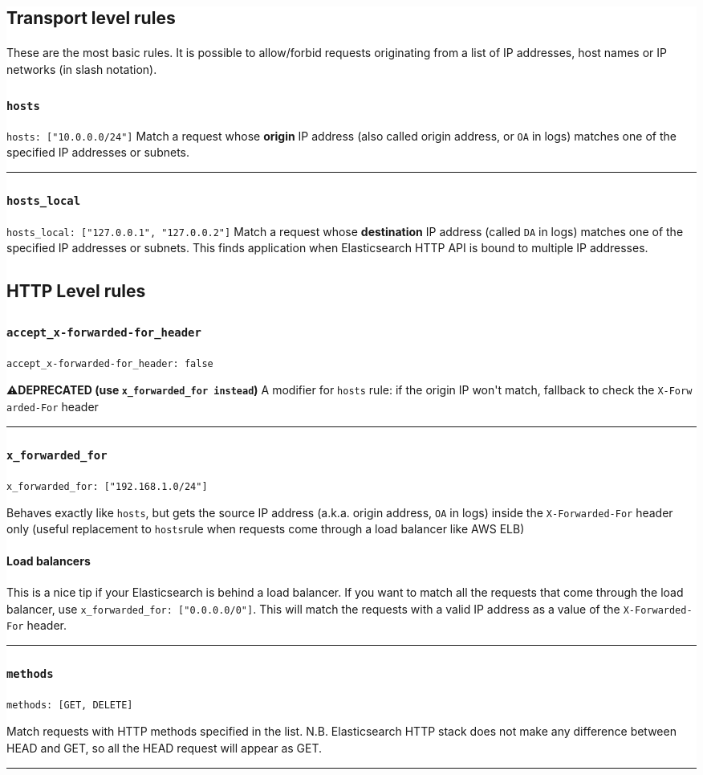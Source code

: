 ## Transport level rules
These are the most basic rules. It is possible to allow/forbid requests originating from a 
list of IP addresses, host names or IP networks (in slash notation).


### `hosts`
`hosts: ["10.0.0.0/24"]` 
Match a request whose **origin** IP address (also called origin address, or `OA` in logs) matches one of the specified IP addresses or subnets.

---

### `hosts_local`
`hosts_local: ["127.0.0.1", "127.0.0.2"]` 
Match a request whose **destination** IP address (called `DA` in logs) matches one of the specified IP addresses or subnets. This finds application when Elasticsearch HTTP API is bound to multiple IP addresses.


## HTTP Level rules

### `accept_x-forwarded-for_header`

`accept_x-forwarded-for_header: false`

 **⚠️DEPRECATED (use `x_forwarded_for instead`)**
A modifier for `hosts` rule: if the origin IP won't match, fallback to check the `X-Forwarded-For` header

---

### `x_forwarded_for`

`x_forwarded_for: ["192.168.1.0/24"]` 

Behaves exactly like `hosts`, but gets the source IP address (a.k.a. origin address, `OA` in logs) inside the `X-Forwarded-For` header only (useful replacement to `hosts`rule when requests come through a load balancer like AWS ELB)

#### Load balancers
This is a nice tip if your Elasticsearch is behind a load balancer. If you want to match all the requests that come through the load balancer, use `x_forwarded_for: ["0.0.0.0/0"]`. 
This will match the requests with a valid IP address as a value of the `X-Forwarded-For` header.

---

### `methods`

`methods: [GET, DELETE]` 

Match requests with HTTP methods specified in the list. N.B. Elasticsearch HTTP stack does not make any difference between HEAD and GET, so all the HEAD request will appear as GET.

---